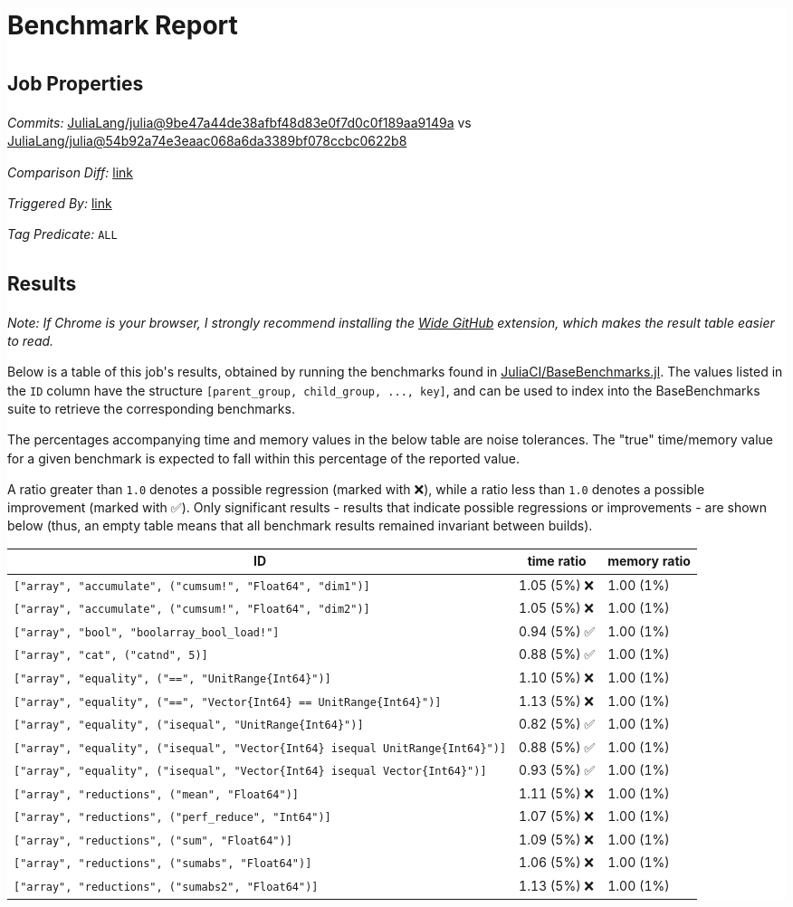 # Benchmark Report

## Job Properties

*Commits:* [JuliaLang/julia@9be47a44de38afbf48d83e0f7d0c0f189aa9149a](https://github.com/JuliaLang/julia/commit/9be47a44de38afbf48d83e0f7d0c0f189aa9149a) vs [JuliaLang/julia@54b92a74e3eaac068a6da3389bf078ccbc0622b8](https://github.com/JuliaLang/julia/commit/54b92a74e3eaac068a6da3389bf078ccbc0622b8)

*Comparison Diff:* [link](https://github.com/JuliaLang/julia/compare/54b92a74e3eaac068a6da3389bf078ccbc0622b8..9be47a44de38afbf48d83e0f7d0c0f189aa9149a)

*Triggered By:* [link](https://github.com/JuliaLang/julia/pull/45613)

*Tag Predicate:* `ALL`

## Results

*Note: If Chrome is your browser, I strongly recommend installing the [Wide GitHub](https://chrome.google.com/webstore/detail/wide-github/kaalofacklcidaampbokdplbklpeldpj?hl=en)
extension, which makes the result table easier to read.*

Below is a table of this job's results, obtained by running the benchmarks found in
[JuliaCI/BaseBenchmarks.jl](https://github.com/JuliaCI/BaseBenchmarks.jl). The values
listed in the `ID` column have the structure `[parent_group, child_group, ..., key]`,
and can be used to index into the BaseBenchmarks suite to retrieve the corresponding
benchmarks.

The percentages accompanying time and memory values in the below table are noise tolerances. The "true"
time/memory value for a given benchmark is expected to fall within this percentage of the reported value.

A ratio greater than `1.0` denotes a possible regression (marked with :x:), while a ratio less
than `1.0` denotes a possible improvement (marked with :white_check_mark:). Only significant results - results
that indicate possible regressions or improvements - are shown below (thus, an empty table means that all
benchmark results remained invariant between builds).

| ID | time ratio | memory ratio |
|----|------------|--------------|
| `["array", "accumulate", ("cumsum!", "Float64", "dim1")]` | 1.05 (5%) :x: | 1.00 (1%)  |
| `["array", "accumulate", ("cumsum!", "Float64", "dim2")]` | 1.05 (5%) :x: | 1.00 (1%)  |
| `["array", "bool", "boolarray_bool_load!"]` | 0.94 (5%) :white_check_mark: | 1.00 (1%)  |
| `["array", "cat", ("catnd", 5)]` | 0.88 (5%) :white_check_mark: | 1.00 (1%)  |
| `["array", "equality", ("==", "UnitRange{Int64}")]` | 1.10 (5%) :x: | 1.00 (1%)  |
| `["array", "equality", ("==", "Vector{Int64} == UnitRange{Int64}")]` | 1.13 (5%) :x: | 1.00 (1%)  |
| `["array", "equality", ("isequal", "UnitRange{Int64}")]` | 0.82 (5%) :white_check_mark: | 1.00 (1%)  |
| `["array", "equality", ("isequal", "Vector{Int64} isequal UnitRange{Int64}")]` | 0.88 (5%) :white_check_mark: | 1.00 (1%)  |
| `["array", "equality", ("isequal", "Vector{Int64} isequal Vector{Int64}")]` | 0.93 (5%) :white_check_mark: | 1.00 (1%)  |
| `["array", "reductions", ("mean", "Float64")]` | 1.11 (5%) :x: | 1.00 (1%)  |
| `["array", "reductions", ("perf_reduce", "Int64")]` | 1.07 (5%) :x: | 1.00 (1%)  |
| `["array", "reductions", ("sum", "Float64")]` | 1.09 (5%) :x: | 1.00 (1%)  |
| `["array", "reductions", ("sumabs", "Float64")]` | 1.06 (5%) :x: | 1.00 (1%)  |
| `["array", "reductions", ("sumabs2", "Float64")]` | 1.13 (5%) :x: | 1.00 (1%)  |